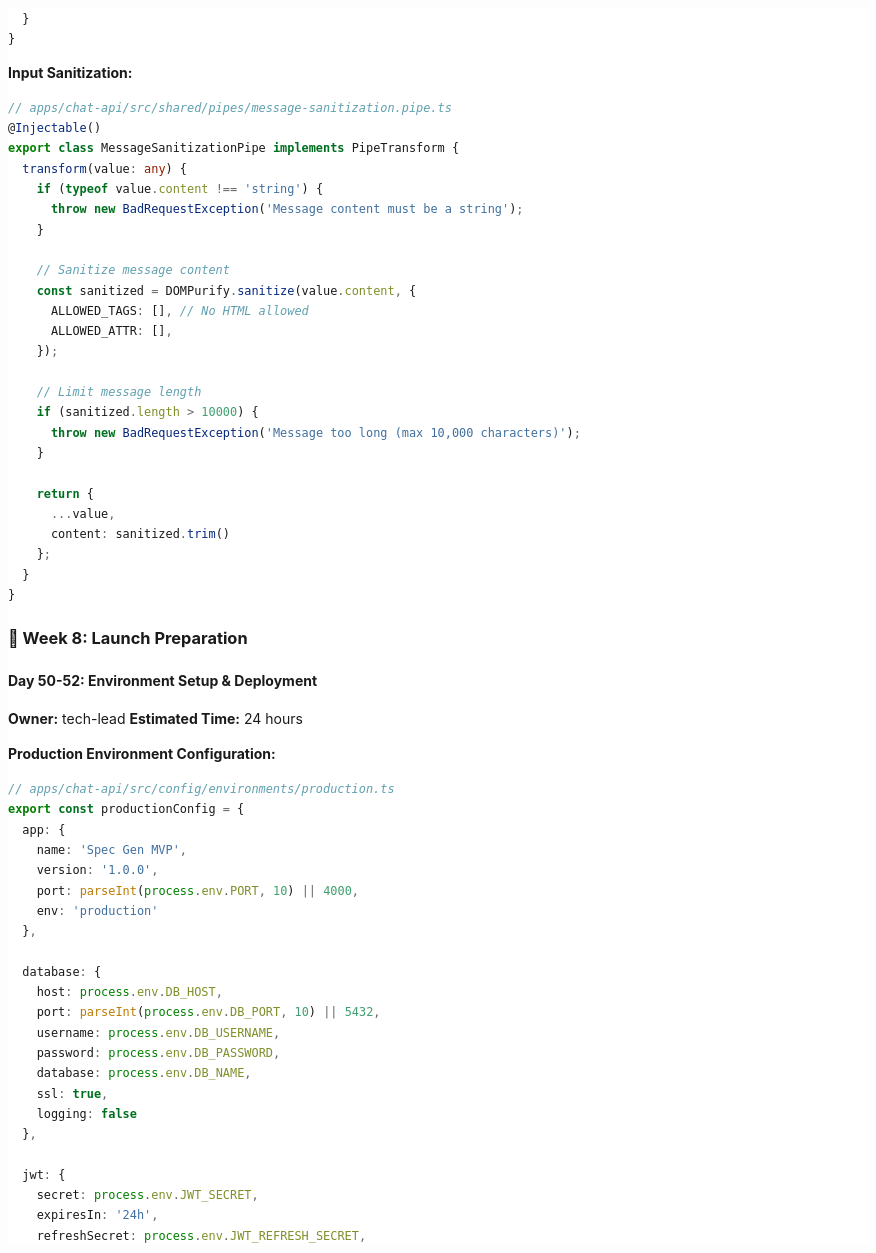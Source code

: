 ```typescript
  }
}
```

**Input Sanitization:**
```typescript
// apps/chat-api/src/shared/pipes/message-sanitization.pipe.ts
@Injectable()
export class MessageSanitizationPipe implements PipeTransform {
  transform(value: any) {
    if (typeof value.content !== 'string') {
      throw new BadRequestException('Message content must be a string');
    }

    // Sanitize message content
    const sanitized = DOMPurify.sanitize(value.content, {
      ALLOWED_TAGS: [], // No HTML allowed
      ALLOWED_ATTR: [],
    });

    // Limit message length
    if (sanitized.length > 10000) {
      throw new BadRequestException('Message too long (max 10,000 characters)');
    }

    return {
      ...value,
      content: sanitized.trim()
    };
  }
}
```

### 🎯 Week 8: Launch Preparation

#### Day 50-52: Environment Setup & Deployment
**Owner:** tech-lead
**Estimated Time:** 24 hours

**Production Environment Configuration:**
```typescript
// apps/chat-api/src/config/environments/production.ts
export const productionConfig = {
  app: {
    name: 'Spec Gen MVP',
    version: '1.0.0',
    port: parseInt(process.env.PORT, 10) || 4000,
    env: 'production'
  },

  database: {
    host: process.env.DB_HOST,
    port: parseInt(process.env.DB_PORT, 10) || 5432,
    username: process.env.DB_USERNAME,
    password: process.env.DB_PASSWORD,
    database: process.env.DB_NAME,
    ssl: true,
    logging: false
  },

  jwt: {
    secret: process.env.JWT_SECRET,
    expiresIn: '24h',
    refreshSecret: process.env.JWT_REFRESH_SECRET,
```